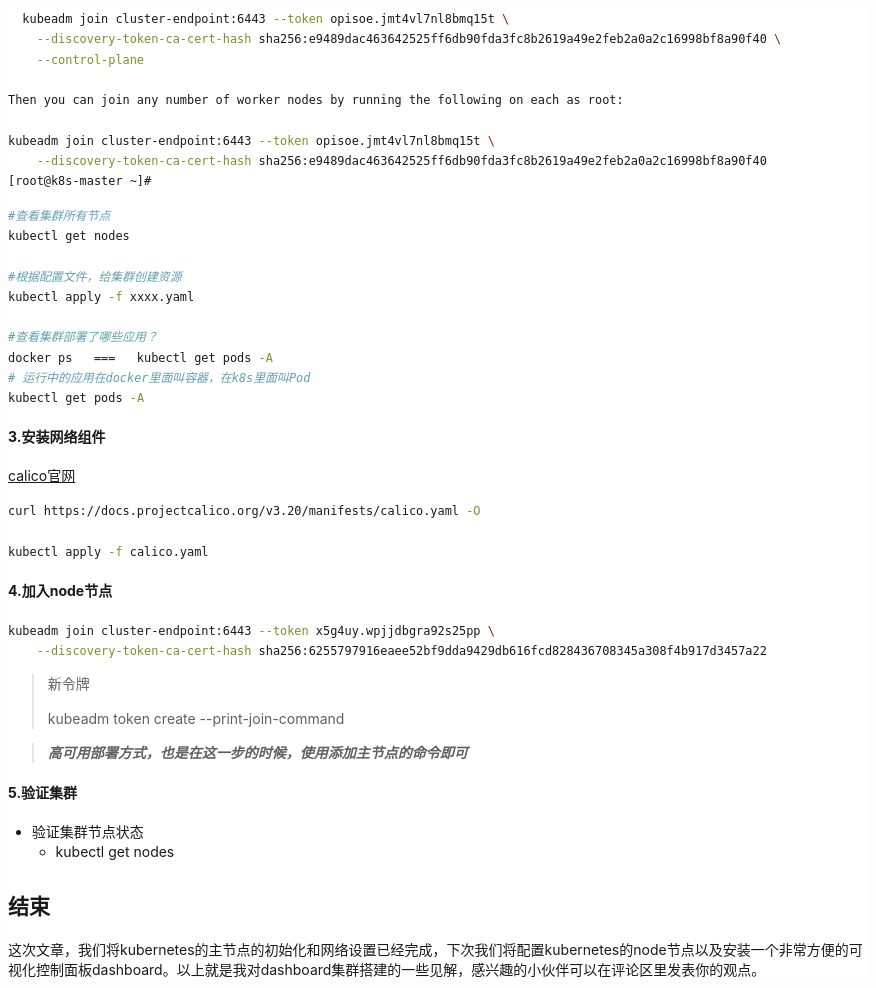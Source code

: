 ```bash
  kubeadm join cluster-endpoint:6443 --token opisoe.jmt4vl7nl8bmq15t \
    --discovery-token-ca-cert-hash sha256:e9489dac463642525ff6db90fda3fc8b2619a49e2feb2a0a2c16998bf8a90f40 \
    --control-plane 

Then you can join any number of worker nodes by running the following on each as root:

kubeadm join cluster-endpoint:6443 --token opisoe.jmt4vl7nl8bmq15t \
    --discovery-token-ca-cert-hash sha256:e9489dac463642525ff6db90fda3fc8b2619a49e2feb2a0a2c16998bf8a90f40 
[root@k8s-master ~]# 
```

```bash
#查看集群所有节点
kubectl get nodes

#根据配置文件，给集群创建资源
kubectl apply -f xxxx.yaml

#查看集群部署了哪些应用？
docker ps   ===   kubectl get pods -A
# 运行中的应用在docker里面叫容器，在k8s里面叫Pod
kubectl get pods -A
```

#### 3.安装网络组件

[calico官网](https://docs.tigera.io/)

```bash
curl https://docs.projectcalico.org/v3.20/manifests/calico.yaml -O

kubectl apply -f calico.yaml
```

#### 4.加入node节点

```bash
kubeadm join cluster-endpoint:6443 --token x5g4uy.wpjjdbgra92s25pp \
	--discovery-token-ca-cert-hash sha256:6255797916eaee52bf9dda9429db616fcd828436708345a308f4b917d3457a22
```

> 新令牌
>
> kubeadm token create --print-join-command

> ***高可用部署方式，也是在这一步的时候，使用添加主节点的命令即可***

#### 5.验证集群

- 验证集群节点状态
  - kubectl get nodes

## 结束

这次文章，我们将kubernetes的主节点的初始化和网络设置已经完成，下次我们将配置kubernetes的node节点以及安装一个非常方便的可视化控制面板dashboard。以上就是我对dashboard集群搭建的一些见解，感兴趣的小伙伴可以在评论区里发表你的观点。
